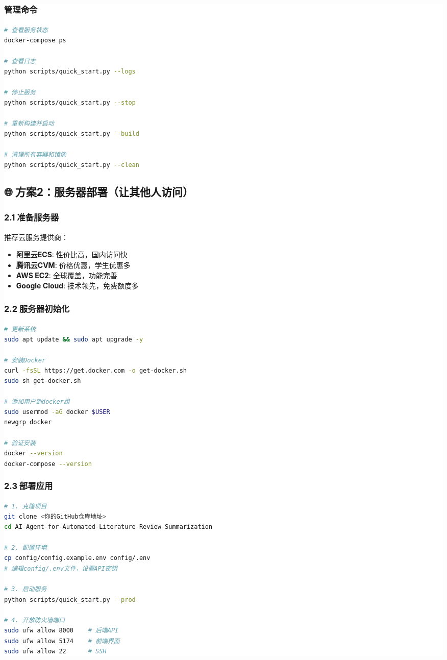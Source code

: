 ### 管理命令
```bash
# 查看服务状态
docker-compose ps

# 查看日志
python scripts/quick_start.py --logs

# 停止服务
python scripts/quick_start.py --stop

# 重新构建并启动
python scripts/quick_start.py --build

# 清理所有容器和镜像
python scripts/quick_start.py --clean
```

## 🌐 方案2：服务器部署（让其他人访问）

### 2.1 准备服务器
推荐云服务提供商：
- **阿里云ECS**: 性价比高，国内访问快
- **腾讯云CVM**: 价格优惠，学生优惠多
- **AWS EC2**: 全球覆盖，功能完善
- **Google Cloud**: 技术领先，免费额度多

### 2.2 服务器初始化
```bash
# 更新系统
sudo apt update && sudo apt upgrade -y

# 安装Docker
curl -fsSL https://get.docker.com -o get-docker.sh
sudo sh get-docker.sh

# 添加用户到docker组
sudo usermod -aG docker $USER
newgrp docker

# 验证安装
docker --version
docker-compose --version
```

### 2.3 部署应用
```bash
# 1. 克隆项目
git clone <你的GitHub仓库地址>
cd AI-Agent-for-Automated-Literature-Review-Summarization

# 2. 配置环境
cp config/config.example.env config/.env
# 编辑config/.env文件，设置API密钥

# 3. 启动服务
python scripts/quick_start.py --prod

# 4. 开放防火墙端口
sudo ufw allow 8000    # 后端API
sudo ufw allow 5174    # 前端界面
sudo ufw allow 22      # SSH
```